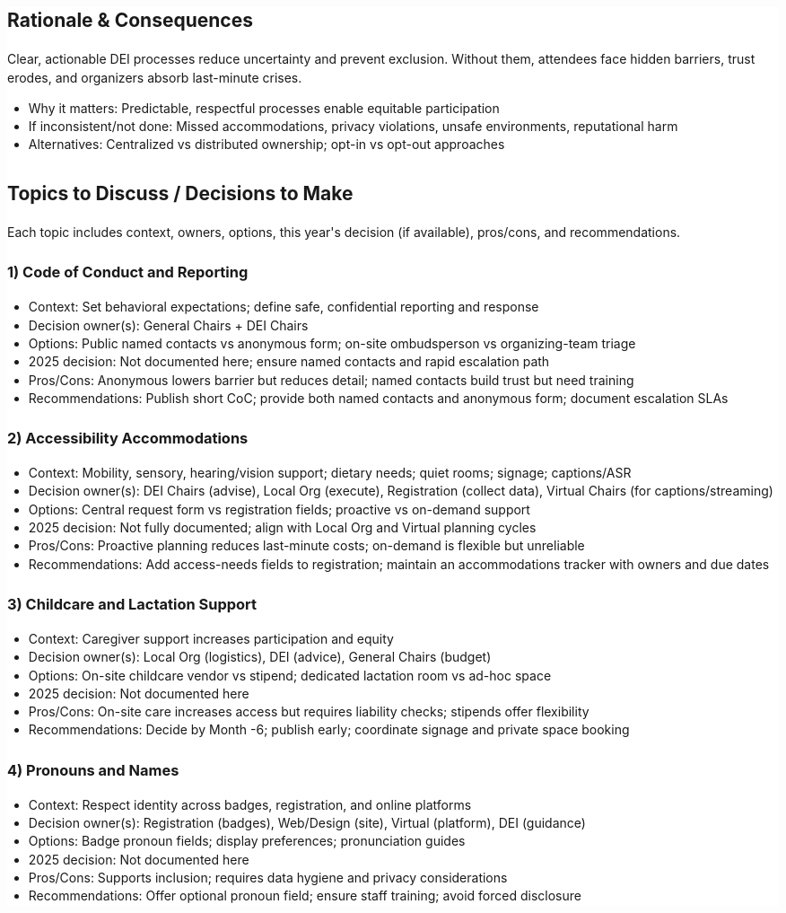 ## Rationale & Consequences
Clear, actionable DEI processes reduce uncertainty and prevent exclusion. Without them, attendees face hidden barriers, trust erodes, and organizers absorb last-minute crises.

- Why it matters: Predictable, respectful processes enable equitable participation
- If inconsistent/not done: Missed accommodations, privacy violations, unsafe environments, reputational harm
- Alternatives: Centralized vs distributed ownership; opt-in vs opt-out approaches

## Topics to Discuss / Decisions to Make
Each topic includes context, owners, options, this year's decision (if available), pros/cons, and recommendations.

### 1) Code of Conduct and Reporting
- Context: Set behavioral expectations; define safe, confidential reporting and response
- Decision owner(s): General Chairs + DEI Chairs
- Options: Public named contacts vs anonymous form; on-site ombudsperson vs organizing-team triage
- 2025 decision: Not documented here; ensure named contacts and rapid escalation path
- Pros/Cons: Anonymous lowers barrier but reduces detail; named contacts build trust but need training
- Recommendations: Publish short CoC; provide both named contacts and anonymous form; document escalation SLAs

### 2) Accessibility Accommodations
- Context: Mobility, sensory, hearing/vision support; dietary needs; quiet rooms; signage; captions/ASR
- Decision owner(s): DEI Chairs (advise), Local Org (execute), Registration (collect data), Virtual Chairs (for captions/streaming)
- Options: Central request form vs registration fields; proactive vs on-demand support
- 2025 decision: Not fully documented; align with Local Org and Virtual planning cycles
- Pros/Cons: Proactive planning reduces last-minute costs; on-demand is flexible but unreliable
- Recommendations: Add access-needs fields to registration; maintain an accommodations tracker with owners and due dates

### 3) Childcare and Lactation Support
- Context: Caregiver support increases participation and equity
- Decision owner(s): Local Org (logistics), DEI (advice), General Chairs (budget)
- Options: On-site childcare vendor vs stipend; dedicated lactation room vs ad-hoc space
- 2025 decision: Not documented here
- Pros/Cons: On-site care increases access but requires liability checks; stipends offer flexibility
- Recommendations: Decide by Month -6; publish early; coordinate signage and private space booking

### 4) Pronouns and Names
- Context: Respect identity across badges, registration, and online platforms
- Decision owner(s): Registration (badges), Web/Design (site), Virtual (platform), DEI (guidance)
- Options: Badge pronoun fields; display preferences; pronunciation guides
- 2025 decision: Not documented here
- Pros/Cons: Supports inclusion; requires data hygiene and privacy considerations
- Recommendations: Offer optional pronoun field; ensure staff training; avoid forced disclosure
